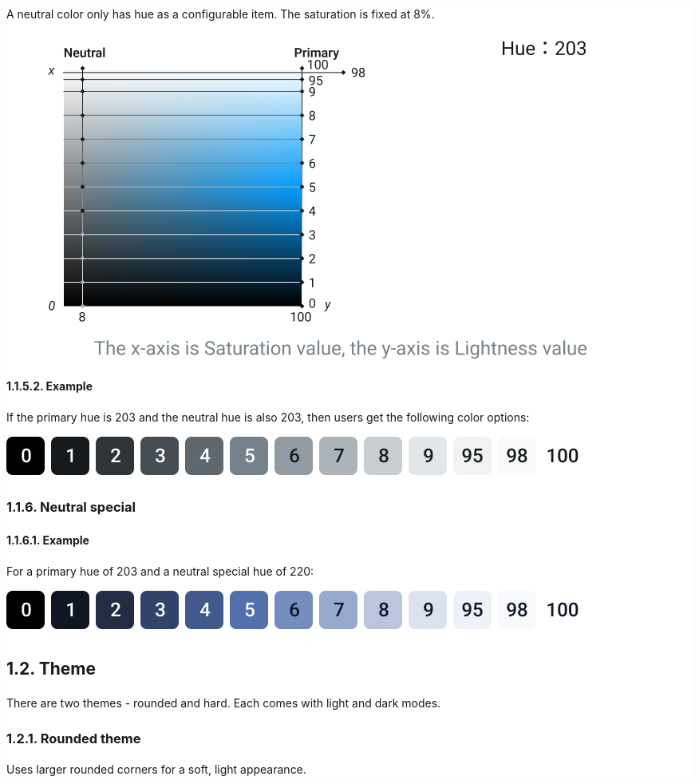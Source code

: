 A neutral color only has hue as a configurable item. The saturation is fixed at 8%.

![Neutral Example](/assets/images/cruk1151.png)

#### 1.1.5.2. Example

If the primary hue is 203 and the neutral hue is also 203, then users get the following color options:

![Neutral Example Colors](/assets/images/cruk11521.png)

### 1.1.6. Neutral special

#### 1.1.6.1. Example

For a primary hue of 203 and a neutral special hue of 220:

![Neutral Special Colors](/assets/images/cruk1161.png)

## 1.2. Theme

There are two themes - rounded and hard. Each comes with light and dark modes.

### 1.2.1. Rounded theme

Uses larger rounded corners for a soft, light appearance.
